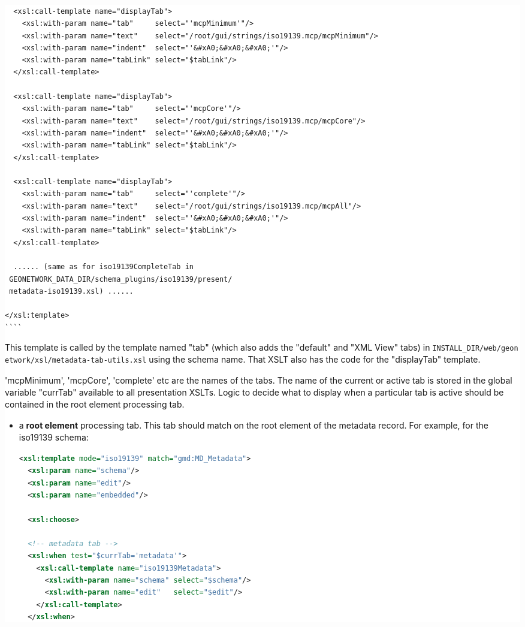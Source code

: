       <xsl:call-template name="displayTab">
        <xsl:with-param name="tab"     select="'mcpMinimum'"/>
        <xsl:with-param name="text"    select="/root/gui/strings/iso19139.mcp/mcpMinimum"/>
        <xsl:with-param name="indent"  select="'&#xA0;&#xA0;&#xA0;'"/>
        <xsl:with-param name="tabLink" select="$tabLink"/>
      </xsl:call-template>

      <xsl:call-template name="displayTab">
        <xsl:with-param name="tab"     select="'mcpCore'"/>
        <xsl:with-param name="text"    select="/root/gui/strings/iso19139.mcp/mcpCore"/>
        <xsl:with-param name="indent"  select="'&#xA0;&#xA0;&#xA0;'"/>
        <xsl:with-param name="tabLink" select="$tabLink"/>
      </xsl:call-template>

      <xsl:call-template name="displayTab">
        <xsl:with-param name="tab"     select="'complete'"/>
        <xsl:with-param name="text"    select="/root/gui/strings/iso19139.mcp/mcpAll"/>
        <xsl:with-param name="indent"  select="'&#xA0;&#xA0;&#xA0;'"/>
        <xsl:with-param name="tabLink" select="$tabLink"/>
      </xsl:call-template>

      ...... (same as for iso19139CompleteTab in 
     GEONETWORK_DATA_DIR/schema_plugins/iso19139/present/
     metadata-iso19139.xsl) ......

    </xsl:template>
    ````

This template is called by the template named "tab" (which also adds the "default" and "XML View" tabs) in `INSTALL_DIR/web/geonetwork/xsl/metadata-tab-utils.xsl` using the schema name. That XSLT also has the code for the "displayTab" template.

'mcpMinimum', 'mcpCore', 'complete' etc are the names of the tabs. The name of the current or active tab is stored in the global variable "currTab" available to all presentation XSLTs. Logic to decide what to display when a particular tab is active should be contained in the root element processing tab.

-   a **root element** processing tab. This tab should match on the root element of the metadata record. For example, for the iso19139 schema:

    ``` xml
    <xsl:template mode="iso19139" match="gmd:MD_Metadata">
      <xsl:param name="schema"/>
      <xsl:param name="edit"/>
      <xsl:param name="embedded"/>

      <xsl:choose>

      <!-- metadata tab -->
      <xsl:when test="$currTab='metadata'">
        <xsl:call-template name="iso19139Metadata">
          <xsl:with-param name="schema" select="$schema"/>
          <xsl:with-param name="edit"   select="$edit"/>
        </xsl:call-template>
      </xsl:when>
